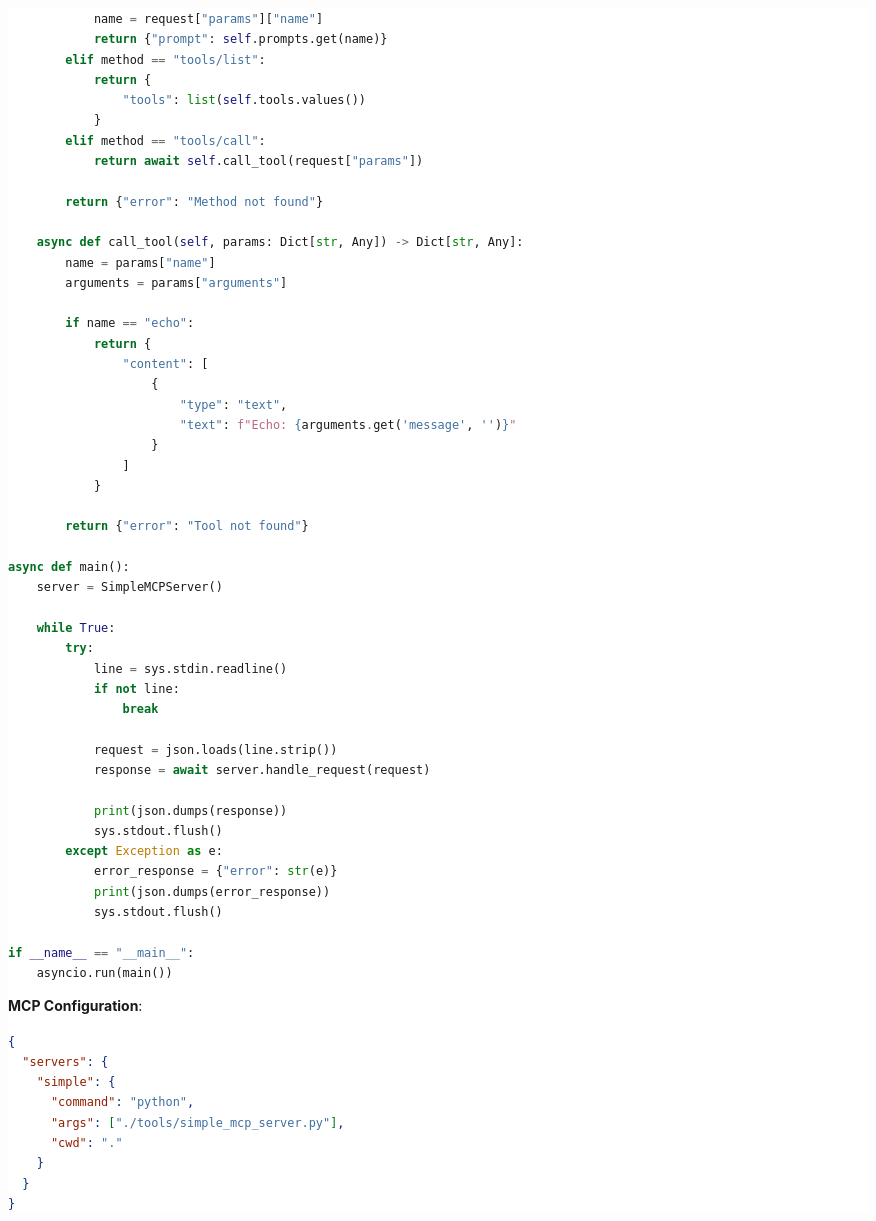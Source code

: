 ```python
            name = request["params"]["name"]
            return {"prompt": self.prompts.get(name)}
        elif method == "tools/list":
            return {
                "tools": list(self.tools.values())
            }
        elif method == "tools/call":
            return await self.call_tool(request["params"])
        
        return {"error": "Method not found"}

    async def call_tool(self, params: Dict[str, Any]) -> Dict[str, Any]:
        name = params["name"]
        arguments = params["arguments"]
        
        if name == "echo":
            return {
                "content": [
                    {
                        "type": "text",
                        "text": f"Echo: {arguments.get('message', '')}"
                    }
                ]
            }
        
        return {"error": "Tool not found"}

async def main():
    server = SimpleMCPServer()
    
    while True:
        try:
            line = sys.stdin.readline()
            if not line:
                break
                
            request = json.loads(line.strip())
            response = await server.handle_request(request)
            
            print(json.dumps(response))
            sys.stdout.flush()
        except Exception as e:
            error_response = {"error": str(e)}
            print(json.dumps(error_response))
            sys.stdout.flush()

if __name__ == "__main__":
    asyncio.run(main())
```

**MCP Configuration**:
```json
{
  "servers": {
    "simple": {
      "command": "python",
      "args": ["./tools/simple_mcp_server.py"],
      "cwd": "."
    }
  }
}
```
